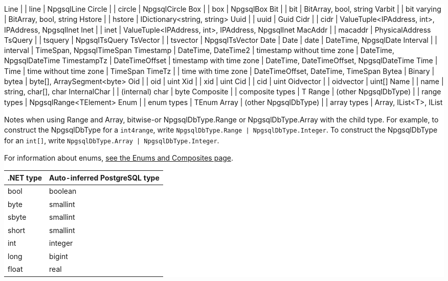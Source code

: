 Line                          |                     | line                        | NpgsqlLine
Circle                        |                     | circle                      | NpgsqlCircle
Box                           |                     | box                         | NpgsqlBox
Bit                           |                     | bit                         | BitArray, bool, string
Varbit                        |                     | bit varying                 | BitArray, bool, string
Hstore                        |                     | hstore                      | IDictionary<string, string>
Uuid                          |                     | uuid                        | Guid
Cidr                          |                     | cidr                        | ValueTuple<IPAddress, int>, IPAddress, NpgsqlInet
Inet                          |                     | inet                        | ValueTuple<IPAddress, int>, IPAddress, NpgsqlInet
MacAddr                       |                     | macaddr                     | PhysicalAddress
TsQuery                       |                     | tsquery                     | NpgsqlTsQuery
TsVector                      |                     | tsvector                    | NpgsqlTsVector
Date                          | Date                | date                        | DateTime, NpgsqlDate
Interval                      |                     | interval                    | TimeSpan, NpgsqlTimeSpan
Timestamp                     | DateTime, DateTime2 | timestamp without time zone | DateTime, NpgsqlDateTime
TimestampTz                   | DateTimeOffset      | timestamp with time zone    | DateTime, DateTimeOffset, NpgsqlDateTime
Time                          | Time                | time without time zone      | TimeSpan
TimeTz                        |                     | time with time zone         | DateTimeOffset, DateTime, TimeSpan
Bytea                         | Binary              | bytea                       | byte[], ArraySegment\<byte>
Oid                           |                     | oid                         | uint
Xid                           |                     | xid                         | uint
Cid                           |                     | cid                         | uint
Oidvector                     |                     | oidvector                   | uint[]
Name                          |                     | name                        | string, char[], char
InternalChar                  |                     | (internal) char             | byte
Composite                     |                     | composite types             | T
Range \| (other NpgsqlDbType) |                     | range types                 | NpgsqlRange\<TElement>
Enum                          |                     | enum types                  | TEnum
Array \| (other NpgsqlDbType) |                     | array types                 | Array, IList\<T>, IList

Notes when using Range and Array, bitwise-or NpgsqlDbType.Range or NpgsqlDbType.Array with the child type. For example, to construct the NpgsqlDbType for a `int4range`, write `NpgsqlDbType.Range | NpgsqlDbType.Integer`. To construct the NpgsqlDbType for an `int[]`, write `NpgsqlDbType.Array | NpgsqlDbType.Integer`.

For information about enums, [see the Enums and Composites page](enums_and_composites.md).

| .NET type              | Auto-inferred PostgreSQL type
|------------------------|------------------------------
| bool                   | boolean
| byte                   | smallint
| sbyte                  | smallint
| short                  | smallint
| int                    | integer
| long                   | bigint
| float                  | real